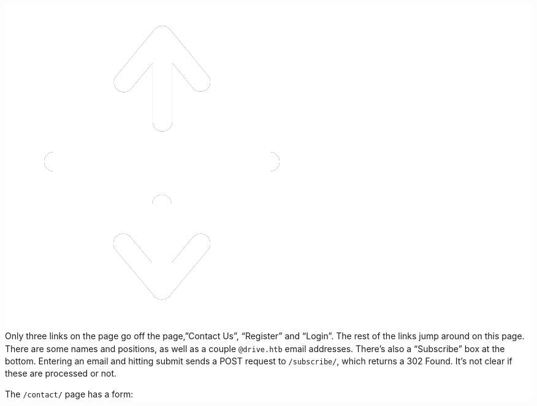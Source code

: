 [![expand](../img/expand.png)](javascript:void\(0\) "Click to expand for full
content")

Only three links on the page go off the page,”Contact Us”, “Register” and
“Login”. The rest of the links jump around on this page. There are some names
and positions, as well as a couple `@drive.htb` email addresses. There’s also
a “Subscribe” box at the bottom. Entering an email and hitting submit sends a
POST request to `/subscribe/`, which returns a 302 Found. It’s not clear if
these are processed or not.

The `/contact/` page has a form:
